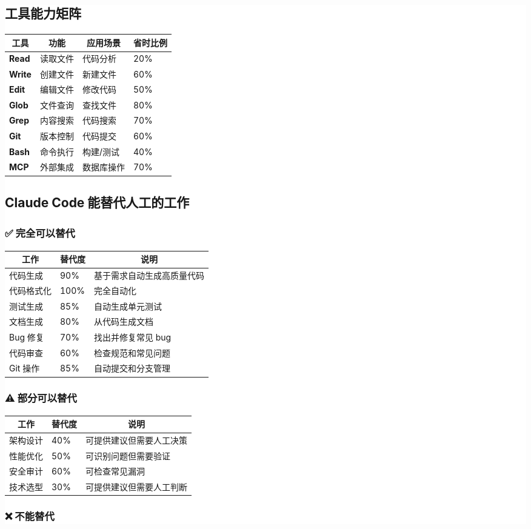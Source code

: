 ## 工具能力矩阵

| 工具 | 功能 | 应用场景 | 省时比例 |
|-----|------|--------|--------|
| **Read** | 读取文件 | 代码分析 | 20% |
| **Write** | 创建文件 | 新建文件 | 60% |
| **Edit** | 编辑文件 | 修改代码 | 50% |
| **Glob** | 文件查询 | 查找文件 | 80% |
| **Grep** | 内容搜索 | 代码搜索 | 70% |
| **Git** | 版本控制 | 代码提交 | 60% |
| **Bash** | 命令执行 | 构建/测试 | 40% |
| **MCP** | 外部集成 | 数据库操作 | 70% |

## Claude Code 能替代人工的工作

### ✅ 完全可以替代

| 工作 | 替代度 | 说明 |
|-----|-------|------|
| 代码生成 | 90% | 基于需求自动生成高质量代码 |
| 代码格式化 | 100% | 完全自动化 |
| 测试生成 | 85% | 自动生成单元测试 |
| 文档生成 | 80% | 从代码生成文档 |
| Bug 修复 | 70% | 找出并修复常见 bug |
| 代码审查 | 60% | 检查规范和常见问题 |
| Git 操作 | 85% | 自动提交和分支管理 |

### ⚠️ 部分可以替代

| 工作 | 替代度 | 说明 |
|-----|-------|------|
| 架构设计 | 40% | 可提供建议但需要人工决策 |
| 性能优化 | 50% | 可识别问题但需要验证 |
| 安全审计 | 60% | 可检查常见漏洞 |
| 技术选型 | 30% | 可提供建议但需要人工判断 |

### ❌ 不能替代
